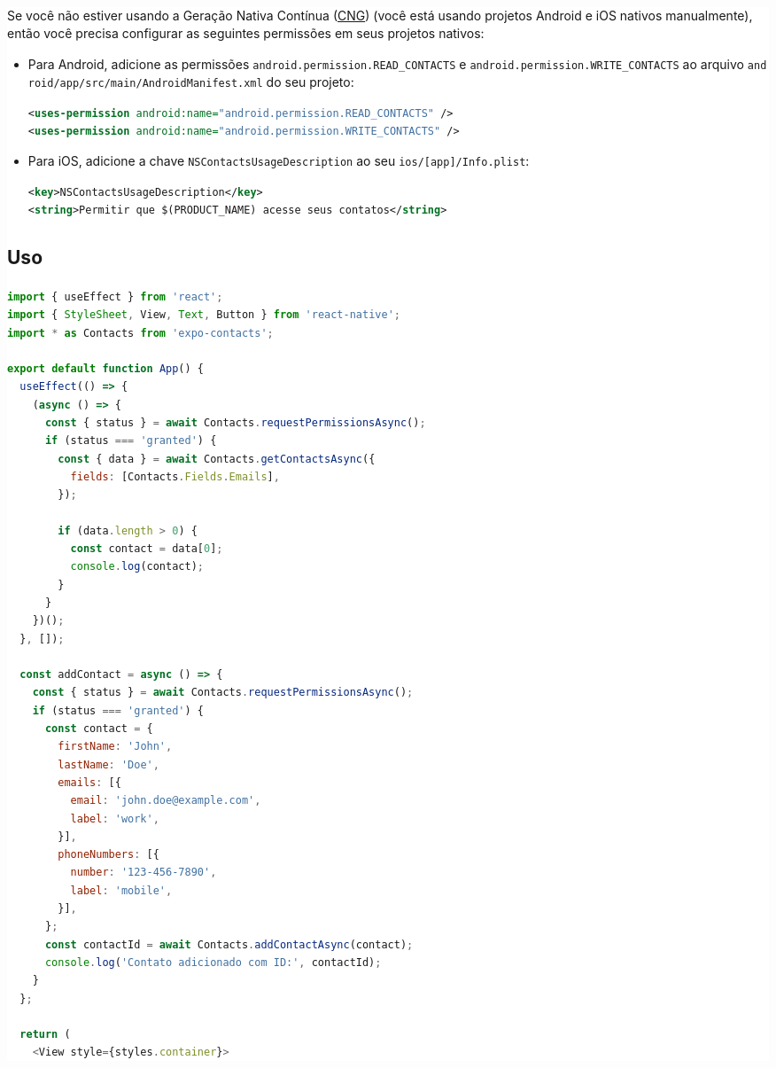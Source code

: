 Se você não estiver usando a Geração Nativa Contínua ([CNG](https://docs.expo.dev/workflow/continuous-native-generation/)) (você está usando projetos Android e iOS nativos manualmente), então você precisa configurar as seguintes permissões em seus projetos nativos:

*   Para Android, adicione as permissões `android.permission.READ_CONTACTS` e `android.permission.WRITE_CONTACTS` ao arquivo `android/app/src/main/AndroidManifest.xml` do seu projeto:

    ```xml
    <uses-permission android:name="android.permission.READ_CONTACTS" />
    <uses-permission android:name="android.permission.WRITE_CONTACTS" />
    ```

*   Para iOS, adicione a chave `NSContactsUsageDescription` ao seu `ios/[app]/Info.plist`:

    ```xml
    <key>NSContactsUsageDescription</key>
    <string>Permitir que $(PRODUCT_NAME) acesse seus contatos</string>
    ```

## Uso

```javascript
import { useEffect } from 'react';
import { StyleSheet, View, Text, Button } from 'react-native';
import * as Contacts from 'expo-contacts';

export default function App() {
  useEffect(() => {
    (async () => {
      const { status } = await Contacts.requestPermissionsAsync();
      if (status === 'granted') {
        const { data } = await Contacts.getContactsAsync({
          fields: [Contacts.Fields.Emails],
        });

        if (data.length > 0) {
          const contact = data[0];
          console.log(contact);
        }
      }
    })();
  }, []);

  const addContact = async () => {
    const { status } = await Contacts.requestPermissionsAsync();
    if (status === 'granted') {
      const contact = {
        firstName: 'John',
        lastName: 'Doe',
        emails: [{
          email: 'john.doe@example.com',
          label: 'work',
        }],
        phoneNumbers: [{
          number: '123-456-7890',
          label: 'mobile',
        }],
      };
      const contactId = await Contacts.addContactAsync(contact);
      console.log('Contato adicionado com ID:', contactId);
    }
  };

  return (
    <View style={styles.container}>
```